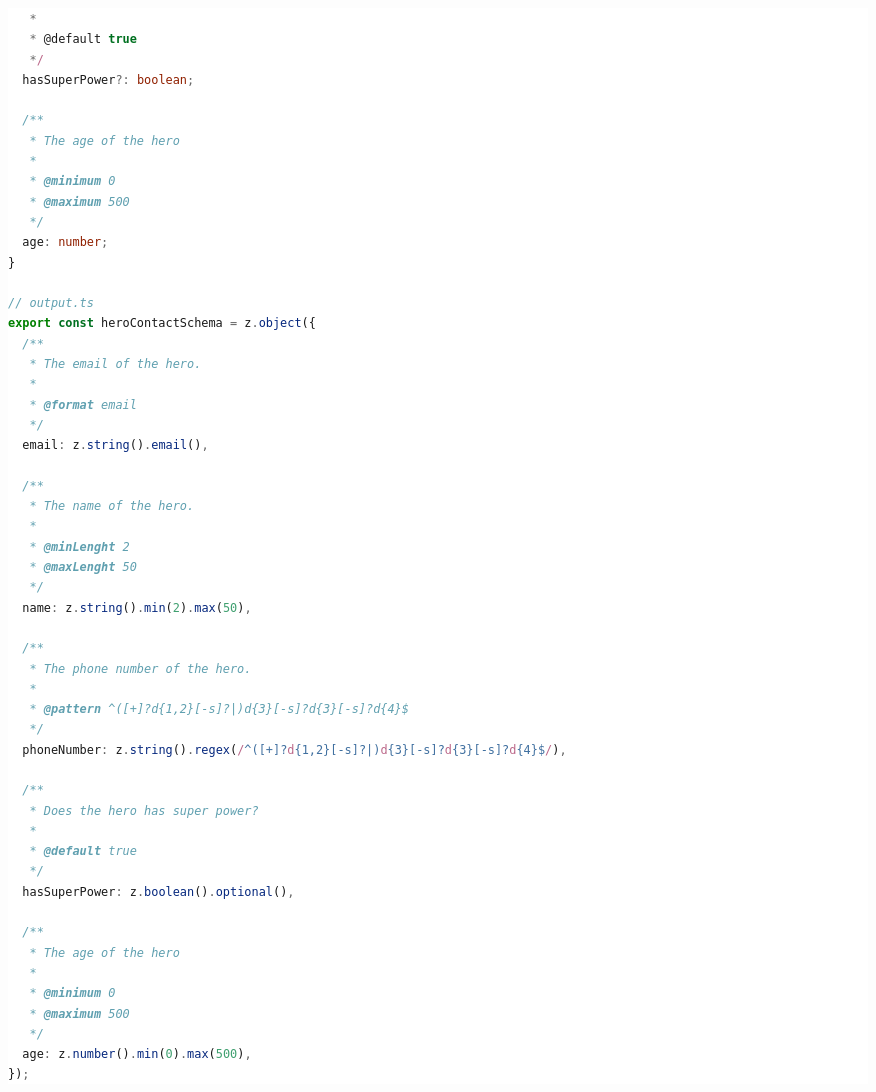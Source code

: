 ```ts
   *
   * @default true
   */
  hasSuperPower?: boolean;

  /**
   * The age of the hero
   *
   * @minimum 0
   * @maximum 500
   */
  age: number;
}

// output.ts
export const heroContactSchema = z.object({
  /**
   * The email of the hero.
   *
   * @format email
   */
  email: z.string().email(),

  /**
   * The name of the hero.
   *
   * @minLenght 2
   * @maxLenght 50
   */
  name: z.string().min(2).max(50),

  /**
   * The phone number of the hero.
   *
   * @pattern ^([+]?d{1,2}[-s]?|)d{3}[-s]?d{3}[-s]?d{4}$
   */
  phoneNumber: z.string().regex(/^([+]?d{1,2}[-s]?|)d{3}[-s]?d{3}[-s]?d{4}$/),

  /**
   * Does the hero has super power?
   *
   * @default true
   */
  hasSuperPower: z.boolean().optional(),

  /**
   * The age of the hero
   *
   * @minimum 0
   * @maximum 500
   */
  age: z.number().min(0).max(500),
});
```
